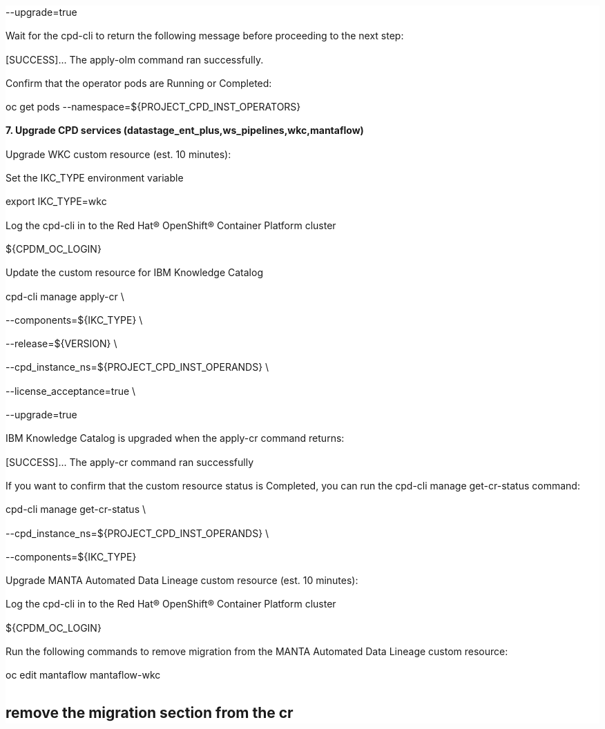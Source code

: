 \--upgrade=true

Wait for the cpd-cli to return the following message before proceeding
to the next step:

\[SUCCESS\]\... The apply-olm command ran successfully.

Confirm that the operator pods are Running or Completed:

oc get pods \--namespace=\${PROJECT_CPD_INST_OPERATORS}

**7. Upgrade CPD services
(datastage_ent_plus,ws_pipelines,wkc,mantaflow)**

Upgrade WKC custom resource (est. 10 minutes):

Set the IKC_TYPE environment variable

export IKC_TYPE=wkc

Log the cpd-cli in to the Red Hat® OpenShift® Container Platform cluster

\${CPDM_OC_LOGIN}

Update the custom resource for IBM Knowledge Catalog

cpd-cli manage apply-cr \\

\--components=\${IKC_TYPE} \\

\--release=\${VERSION} \\

\--cpd_instance_ns=\${PROJECT_CPD_INST_OPERANDS} \\

\--license_acceptance=true \\

\--upgrade=true

IBM Knowledge Catalog is upgraded when the apply-cr command returns:

\[SUCCESS\]\... The apply-cr command ran successfully

If you want to confirm that the custom resource status is Completed, you
can run the cpd-cli manage get-cr-status command:

cpd-cli manage get-cr-status \\

\--cpd_instance_ns=\${PROJECT_CPD_INST_OPERANDS} \\

\--components=\${IKC_TYPE}

Upgrade MANTA Automated Data Lineage custom resource (est. 10 minutes):

Log the cpd-cli in to the Red Hat® OpenShift® Container Platform cluster

\${CPDM_OC_LOGIN}

Run the following commands to remove migration from the MANTA Automated
Data Lineage custom resource:

oc edit mantaflow mantaflow-wkc

## remove the migration section from the cr
